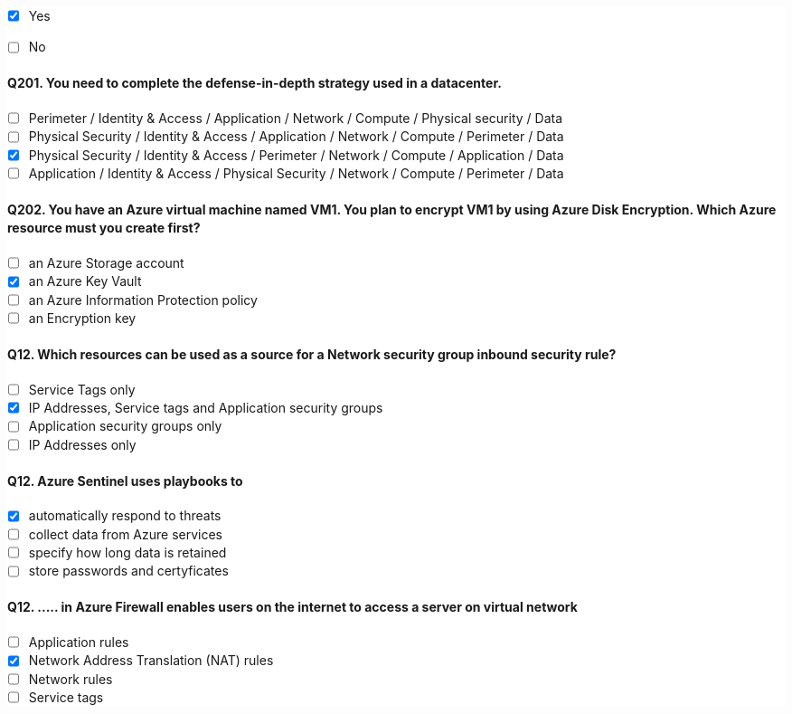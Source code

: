 - [x] Yes
- [ ] No






















#### Q201. You need to complete the defense-in-depth strategy used in a datacenter.

- [ ] Perimeter / Identity & Access / Application / Network / Compute / Physical security / Data
- [ ] Physical Security / Identity & Access / Application / Network / Compute / Perimeter / Data
- [x] Physical Security / Identity & Access / Perimeter / Network / Compute / Application / Data
- [ ] Application / Identity & Access / Physical Security / Network / Compute / Perimeter / Data

#### Q202. You have an Azure virtual machine named VM1. You plan to encrypt VM1 by using Azure Disk Encryption. Which Azure resource must you create first?

- [ ] an Azure Storage account
- [x] an Azure Key Vault
- [ ] an Azure Information Protection policy
- [ ] an Encryption key

#### Q12. Which resources can be used as a source for a Network security group inbound security rule?

- [ ] Service Tags only
- [x] IP Addresses, Service tags and Application security groups
- [ ] Application security groups only
- [ ] IP Addresses only

#### Q12. Azure Sentinel uses playbooks to

- [x] automatically respond to threats
- [ ] collect data from Azure services
- [ ] specify how long data is retained
- [ ] store passwords and certyficates

#### Q12. ..... in Azure Firewall enables users on the internet to access a server on virtual network

- [ ] Application rules
- [x] Network Address Translation (NAT) rules
- [ ] Network rules
- [ ] Service tags
